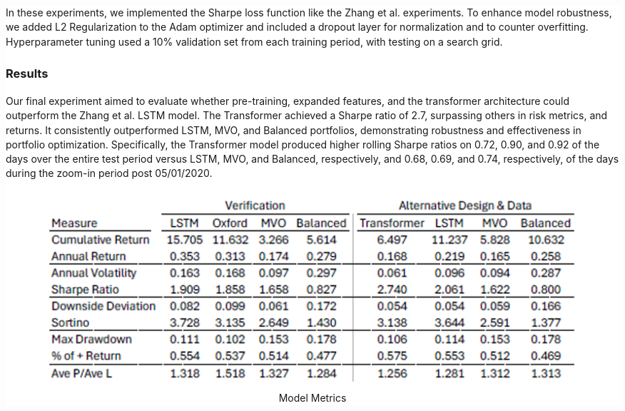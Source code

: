 In these experiments, we implemented the Sharpe loss function like the Zhang et al. experiments. To enhance model robustness, we added L2 Regularization to the Adam optimizer and included a dropout layer for normalization and to counter overfitting. Hyperparameter tuning used a 10% validation set from each training period, with testing on a search grid.

### Results
Our final experiment aimed to evaluate whether pre-training, expanded features, and the transformer architecture could outperform the Zhang et al. LSTM model. The Transformer achieved a Sharpe ratio of 2.7, surpassing others in risk metrics, and returns. It consistently outperformed LSTM, MVO, and Balanced portfolios, demonstrating robustness and effectiveness in portfolio optimization. Specifically, the Transformer model produced higher rolling Sharpe ratios on 0.72, 0.90, and 0.92 of the days over the entire test period versus LSTM, MVO, and Balanced, respectively, and 0.68, 0.69, and 0.74, respectively, of the days during the zoom-in period post 05/01/2020. 

<div style="text-align: center;">
  <img src="/assets/images/port_opt/table.png" alt="Table" width="750"/>
  <figcaption>Model Metrics</figcaption>
</div>

<figure class="half">